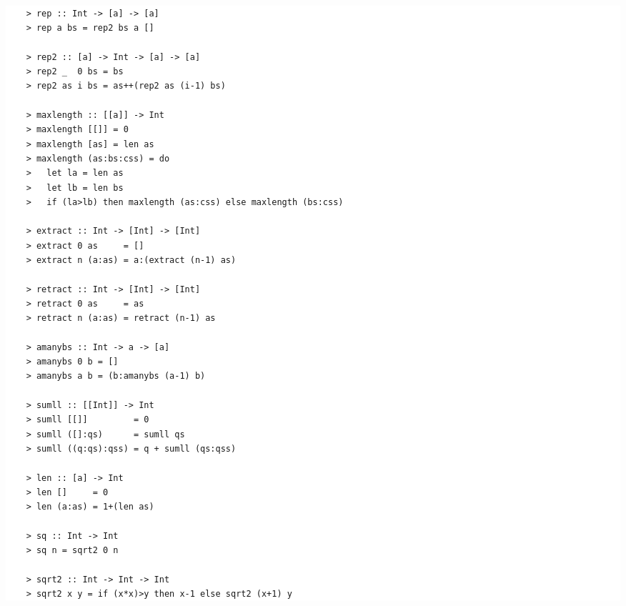 
		> rep :: Int -> [a] -> [a]
		> rep a bs = rep2 bs a []

		> rep2 :: [a] -> Int -> [a] -> [a]
		> rep2 _  0 bs = bs
		> rep2 as i bs = as++(rep2 as (i-1) bs)

		> maxlength :: [[a]] -> Int
		> maxlength [[]] = 0
		> maxlength [as] = len as
		> maxlength (as:bs:css) = do 
		>   let la = len as
		>   let lb = len bs
		>   if (la>lb) then maxlength (as:css) else maxlength (bs:css) 

		> extract :: Int -> [Int] -> [Int] 
		> extract 0 as     = []
		> extract n (a:as) = a:(extract (n-1) as)

		> retract :: Int -> [Int] -> [Int] 
		> retract 0 as     = as
		> retract n (a:as) = retract (n-1) as

		> amanybs :: Int -> a -> [a]
		> amanybs 0 b = []
		> amanybs a b = (b:amanybs (a-1) b)

		> sumll :: [[Int]] -> Int
		> sumll [[]]         = 0
		> sumll ([]:qs)      = sumll qs
		> sumll ((q:qs):qss) = q + sumll (qs:qss)

		> len :: [a] -> Int
		> len []     = 0
		> len (a:as) = 1+(len as)

		> sq :: Int -> Int
		> sq n = sqrt2 0 n

		> sqrt2 :: Int -> Int -> Int
		> sqrt2 x y = if (x*x)>y then x-1 else sqrt2 (x+1) y
